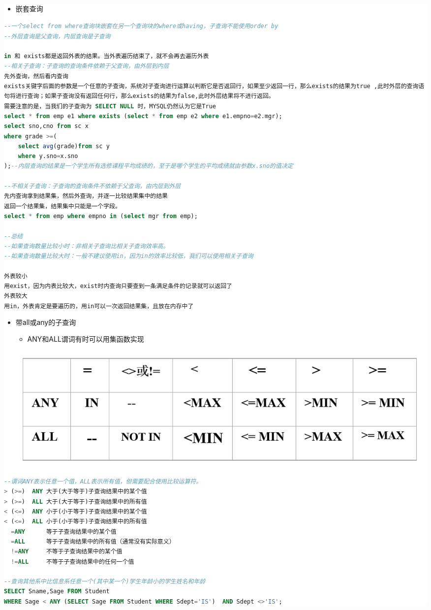 - 嵌套查询

```sql
--一个select from where查询块嵌套在另一个查询块的where或having，子查询不能使用order by
--外层查询是父查询，内层查询是子查询

in 和 exists都是返回外表的结果。当外表遍历结束了，就不会再去遍历外表
--相关子查询：子查询的查询条件依赖于父查询，由外层到内层
先外查询，然后看内查询
exists关键字后面的参数是一个任意的子查询，系统对子查询进行运算以判断它是否返回行，如果至少返回一行，那么exists的结果为true ,此时外层的查询语句将进行查询；如果子查询没有返回任何行，那么exists的结果为false,此时外层结果将不进行返回。
需要注意的是，当我们的子查询为 SELECT NULL 时，MYSQL仍然认为它是True
select * from emp e1 where exists (select * from emp e2 where e1.empno=e2.mgr);
select sno,cno from sc x 
where grade >=(
    select avg(grade)from sc y
    where y.sno=x.sno
);--内层查询的结果是一个学生所有选修课程平均成绩的，至于是哪个学生的平均成绩就由参数x.sno的值决定

--不相关子查询：子查询的查询条件不依赖于父查询，由内层到外层
先内查询拿到结果集，然后外查询，并逐一比较结果集中的结果
返回一个结果集，结果集中只能是一个字段。
select * from emp where empno in (select mgr from emp);

--总结
--如果查询数量比较小时：非相关子查询比相关子查询效率高。
--如果查询数量比较大时：一般不建议使用in，因为in的效率比较低，我们可以使用相关子查询

外表较小
用exist，因为内表比较大，exist时内查询只要查到一条满足条件的记录就可以返回了
外表较大
用in，外表肯定是要遍历的，用in可以一次返回结果集，且放在内存中了
```

- 带all或any的子查询

  - ANY和ALL谓词有时可以用集函数实现

  ![2022-09-21_150117](images\2022-09-21_150117.png)

```sql
--谓词ANY表示任意一个值，ALL表示所有值，但需要配合使用比较运算符。
> (>=) 	ANY	大于(大于等于)子查询结果中的某个值       
> (>=)	ALL	大于(大于等于)子查询结果中的所有值
< (<=) 	ANY	小于(小于等于)子查询结果中的某个值    
< (<=) 	ALL	小于(小于等于)子查询结果中的所有值
  =ANY		等于子查询结果中的某个值        
  =ALL      等于子查询结果中的所有值（通常没有实际意义）
  !=ANY		不等于子查询结果中的某个值
  !=ALL		不等于子查询结果中的任何一个值
  
--查询其他系中比信息系任意一个(其中某一个)学生年龄小的学生姓名和年龄
SELECT Sname,Sage FROM Student
WHERE Sage < ANY (SELECT Sage FROM Student WHERE Sdept='IS')  AND Sdept <>'IS';
```